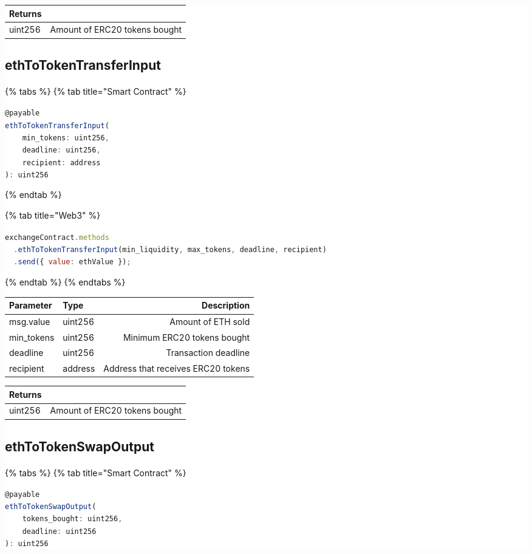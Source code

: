 | Returns |                               |
| :------ | ----------------------------: |
| uint256 | Amount of ERC20 tokens bought |

## ethToTokenTransferInput

{% tabs %}
{% tab title="Smart Contract" %}

```javascript
@payable
ethToTokenTransferInput(
    min_tokens: uint256,
    deadline: uint256,
    recipient: address
): uint256
```

{% endtab %}

{% tab title="Web3" %}

```javascript
exchangeContract.methods
  .ethToTokenTransferInput(min_liquidity, max_tokens, deadline, recipient)
  .send({ value: ethValue });
```

{% endtab %}
{% endtabs %}

| Parameter  | Type    |                        Description |
| :--------- | :------ | ---------------------------------: |
| msg.value  | uint256 |                 Amount of ETH sold |
| min_tokens | uint256 |        Minimum ERC20 tokens bought |
| deadline   | uint256 |               Transaction deadline |
| recipient  | address | Address that receives ERC20 tokens |

| Returns |                               |
| :------ | ----------------------------: |
| uint256 | Amount of ERC20 tokens bought |

## ethToTokenSwapOutput

{% tabs %}
{% tab title="Smart Contract" %}

```javascript
@payable
ethToTokenSwapOutput(
    tokens_bought: uint256,
    deadline: uint256
): uint256
```
